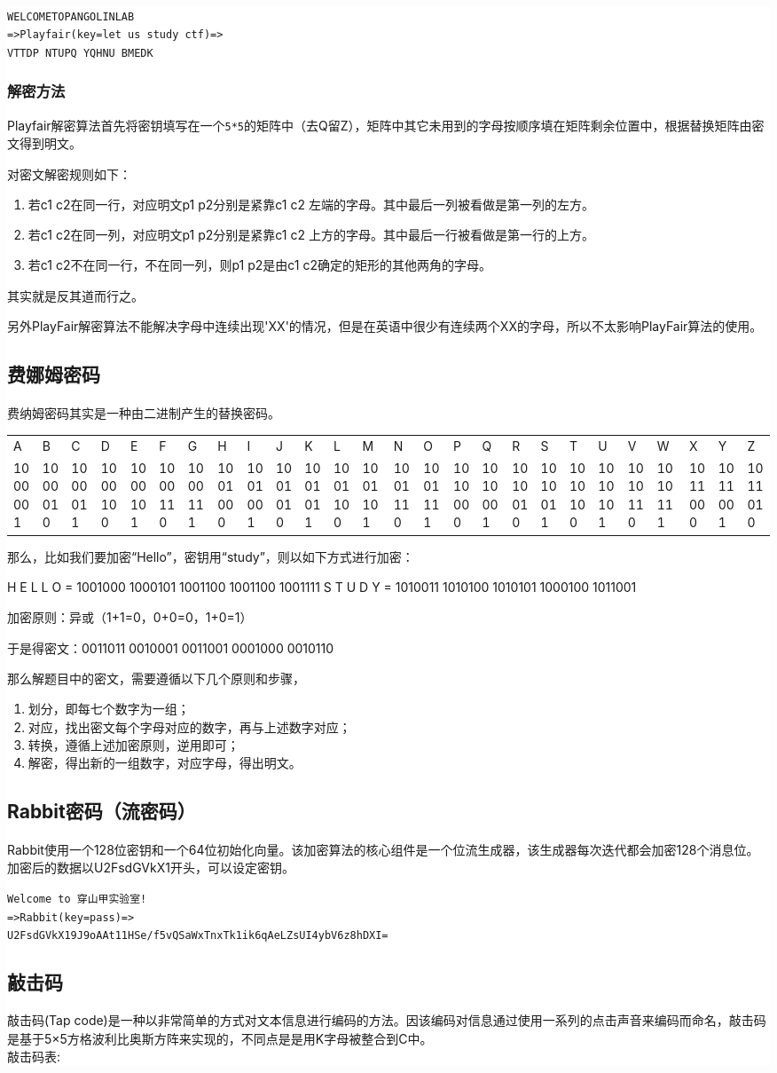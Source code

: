 ```
WELCOMETOPANGOLINLAB
=>Playfair(key=let us study ctf)=>
VTTDP NTUPQ YQHNU BMEDK
```

### 解密方法
Playfair解密算法首先将密钥填写在一个`5*5`的矩阵中（去Q留Z），矩阵中其它未用到的字母按顺序填在矩阵剩余位置中，根据替换矩阵由密文得到明文。

对密文解密规则如下：

1. 若c1 c2在同一行，对应明文p1 p2分别是紧靠c1 c2 左端的字母。其中最后一列被看做是第一列的左方。

2. 若c1 c2在同一列，对应明文p1 p2分别是紧靠c1 c2 上方的字母。其中最后一行被看做是第一行的上方。

3. 若c1 c2不在同一行，不在同一列，则p1 p2是由c1 c2确定的矩形的其他两角的字母。

其实就是反其道而行之。

另外PlayFair解密算法不能解决字母中连续出现'XX'的情况，但是在英语中很少有连续两个XX的字母，所以不太影响PlayFair算法的使用。

## 费娜姆密码
费纳姆密码其实是一种由二进制产生的替换密码。

|   |   |   |   |   |   |   |   |   |   |   |   |   |   |   |   |   |   |   |   |   |   |   |   |   |   |
|---|---|---|---|---|---|---|---|---|---|---|---|---|---|---|---|---|---|---|---|---|---|---|---|---|---|
|A|B|C|D|E|F|G|H|I|J|K|L|M|N|O|P|Q|R|S|T|U|V|W|X|Y|Z|
|1000001|1000010|1000011|1000100|1000101|1000110|1000111|1001000|1001001|1001010|1001011|1001100|1001101|1001110|1001111|1010000|1010001|1010010|1010011|1010100|1010101|1010110|1010111|1011000|1011001|1011010|

那么，比如我们要加密“Hello”，密钥用“study”，则以如下方式进行加密：

H E L L O = 1001000 1000101 1001100 1001100 1001111
S T U D Y = 1010011 1010100 1010101 1000100 1011001

加密原则：异或（1+1=0，0+0=0，1+0=1）

于是得密文：0011011 0010001 0011001 0001000 0010110

那么解题目中的密文，需要遵循以下几个原则和步骤，

1. 划分，即每七个数字为一组；
2. 对应，找出密文每个字母对应的数字，再与上述数字对应；
3. 转换，遵循上述加密原则，逆用即可；
4. 解密，得出新的一组数字，对应字母，得出明文。

## Rabbit密码（流密码）
Rabbit使用一个128位密钥和一个64位初始化向量。该加密算法的核心组件是一个位流生成器，该生成器每次迭代都会加密128个消息位。加密后的数据以U2FsdGVkX1开头，可以设定密钥。

```
Welcome to 穿山甲实验室!
=>Rabbit(key=pass)=>
U2FsdGVkX19J9oAAt11HSe/f5vQSaWxTnxTk1ik6qAeLZsUI4ybV6z8hDXI=
```

## 敲击码
敲击码(Tap code)是一种以非常简单的方式对文本信息进行编码的方法。因该编码对信息通过使用一系列的点击声音来编码而命名，敲击码是基于5×5方格波利比奥斯方阵来实现的，不同点是是用K字母被整合到C中。  
敲击码表:
